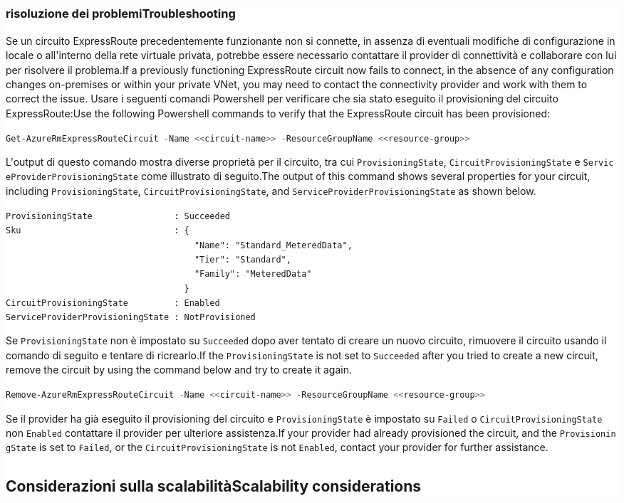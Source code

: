 ### <a name="troubleshooting"></a><span data-ttu-id="d8ff0-181">risoluzione dei problemi</span><span class="sxs-lookup"><span data-stu-id="d8ff0-181">Troubleshooting</span></span> 

<span data-ttu-id="d8ff0-182">Se un circuito ExpressRoute precedentemente funzionante non si connette, in assenza di eventuali modifiche di configurazione in locale o all'interno della rete virtuale privata, potrebbe essere necessario contattare il provider di connettività e collaborare con lui per risolvere il problema.</span><span class="sxs-lookup"><span data-stu-id="d8ff0-182">If a previously functioning ExpressRoute circuit now fails to connect, in the absence of any configuration changes on-premises or within your private VNet, you may need to contact the connectivity provider and work with them to correct the issue.</span></span> <span data-ttu-id="d8ff0-183">Usare i seguenti comandi Powershell per verificare che sia stato eseguito il provisioning del circuito ExpressRoute:</span><span class="sxs-lookup"><span data-stu-id="d8ff0-183">Use the following Powershell commands to verify that the ExpressRoute circuit has been provisioned:</span></span>

```powershell
Get-AzureRmExpressRouteCircuit -Name <<circuit-name>> -ResourceGroupName <<resource-group>>
```

<span data-ttu-id="d8ff0-184">L'output di questo comando mostra diverse proprietà per il circuito, tra cui `ProvisioningState`, `CircuitProvisioningState` e `ServiceProviderProvisioningState` come illustrato di seguito.</span><span class="sxs-lookup"><span data-stu-id="d8ff0-184">The output of this command shows several properties for your circuit, including `ProvisioningState`, `CircuitProvisioningState`, and `ServiceProviderProvisioningState` as shown below.</span></span>

```
ProvisioningState                : Succeeded
Sku                              : {
                                     "Name": "Standard_MeteredData",
                                     "Tier": "Standard",
                                     "Family": "MeteredData"
                                   }
CircuitProvisioningState         : Enabled
ServiceProviderProvisioningState : NotProvisioned
```

<span data-ttu-id="d8ff0-185">Se `ProvisioningState` non è impostato su `Succeeded` dopo aver tentato di creare un nuovo circuito, rimuovere il circuito usando il comando di seguito e tentare di ricrearlo.</span><span class="sxs-lookup"><span data-stu-id="d8ff0-185">If the `ProvisioningState` is not set to `Succeeded` after you tried to create a new circuit, remove the circuit by using the command below and try to create it again.</span></span>

```powershell
Remove-AzureRmExpressRouteCircuit -Name <<circuit-name>> -ResourceGroupName <<resource-group>>
```

<span data-ttu-id="d8ff0-186">Se il provider ha già eseguito il provisioning del circuito e `ProvisioningState` è impostato su `Failed` o `CircuitProvisioningState` non `Enabled` contattare il provider per ulteriore assistenza.</span><span class="sxs-lookup"><span data-stu-id="d8ff0-186">If your provider had already provisioned the circuit, and the `ProvisioningState` is set to `Failed`, or the `CircuitProvisioningState` is not `Enabled`, contact your provider for further assistance.</span></span>

## <a name="scalability-considerations"></a><span data-ttu-id="d8ff0-187">Considerazioni sulla scalabilità</span><span class="sxs-lookup"><span data-stu-id="d8ff0-187">Scalability considerations</span></span>
